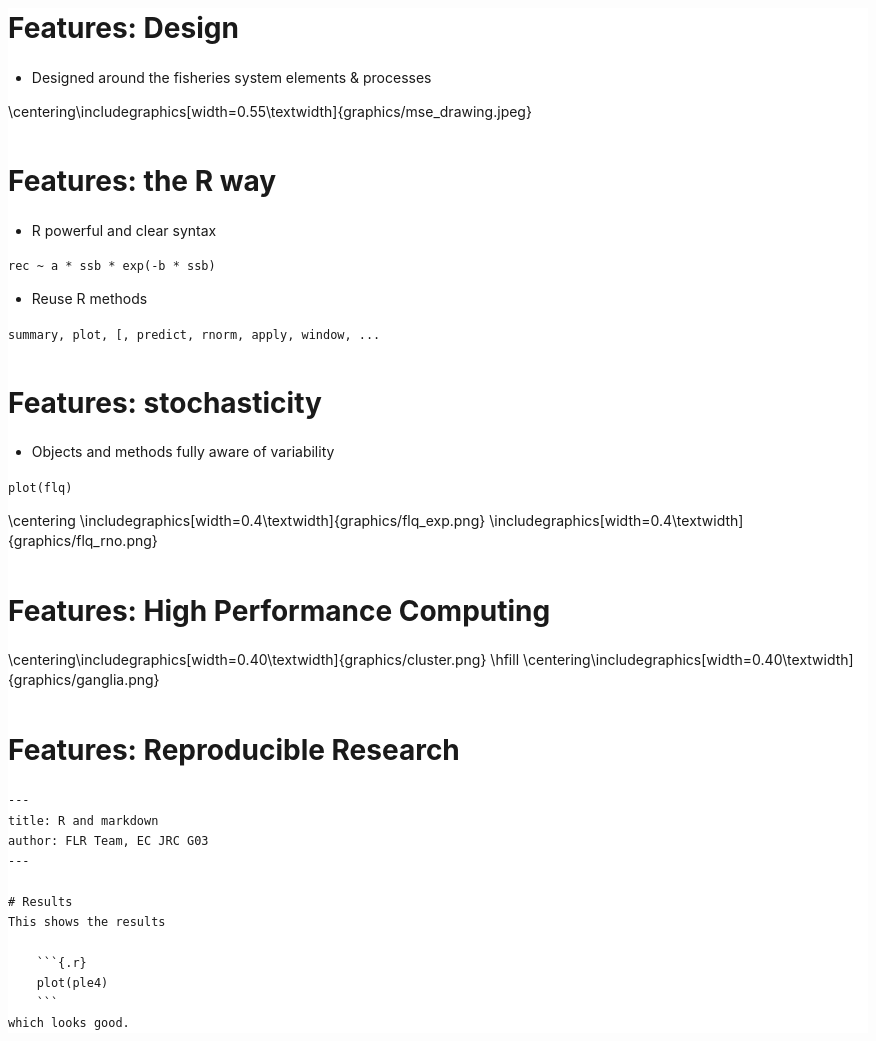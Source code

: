 # Features: Design

- Designed around the fisheries system elements & processes

\centering\includegraphics[width=0.55\textwidth]{graphics/mse_drawing.jpeg}

# Features: the R way

- R powerful and clear syntax

```{.r}
rec ~ a * ssb * exp(-b * ssb)
```

- Reuse R methods

```{.r}
summary, plot, [, predict, rnorm, apply, window, ...
```



# Features: stochasticity

- Objects and methods fully aware of variability

```{.r}
plot(flq)
```
\centering
\includegraphics[width=0.4\textwidth]{graphics/flq_exp.png}
\includegraphics[width=0.4\textwidth]{graphics/flq_rno.png}






# Features: High Performance Computing

\centering\includegraphics[width=0.40\textwidth]{graphics/cluster.png}
\hfill
\centering\includegraphics[width=0.40\textwidth]{graphics/ganglia.png}



# Features: Reproducible Research
```
---
title: R and markdown
author: FLR Team, EC JRC G03
---

# Results
This shows the results

	```{.r}
	plot(ple4)
	```
which looks good.
```
